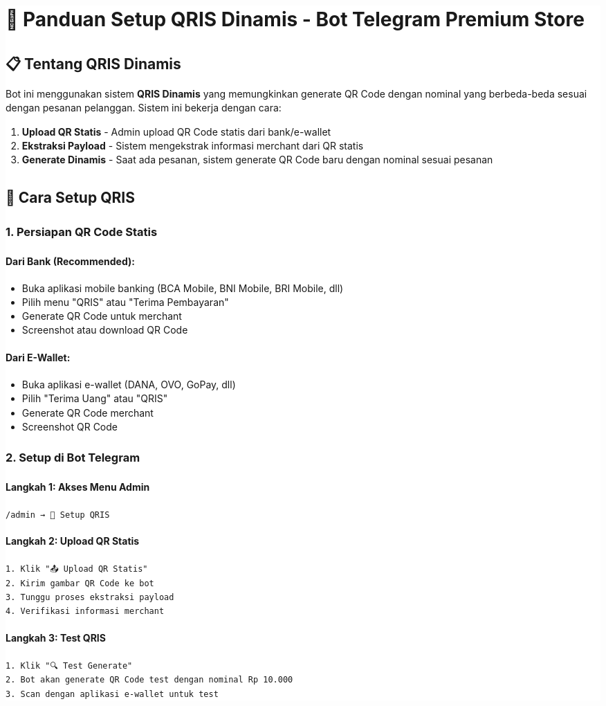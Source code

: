 # 🔧 Panduan Setup QRIS Dinamis - Bot Telegram Premium Store

## 📋 Tentang QRIS Dinamis

Bot ini menggunakan sistem **QRIS Dinamis** yang memungkinkan generate QR Code dengan nominal yang berbeda-beda sesuai dengan pesanan pelanggan. Sistem ini bekerja dengan cara:

1. **Upload QR Statis** - Admin upload QR Code statis dari bank/e-wallet
2. **Ekstraksi Payload** - Sistem mengekstrak informasi merchant dari QR statis
3. **Generate Dinamis** - Saat ada pesanan, sistem generate QR Code baru dengan nominal sesuai pesanan

## 🚀 Cara Setup QRIS

### 1. **Persiapan QR Code Statis**

#### **Dari Bank (Recommended):**
- Buka aplikasi mobile banking (BCA Mobile, BNI Mobile, BRI Mobile, dll)
- Pilih menu "QRIS" atau "Terima Pembayaran"
- Generate QR Code untuk merchant
- Screenshot atau download QR Code

#### **Dari E-Wallet:**
- Buka aplikasi e-wallet (DANA, OVO, GoPay, dll)
- Pilih "Terima Uang" atau "QRIS"
- Generate QR Code merchant
- Screenshot QR Code

### 2. **Setup di Bot Telegram**

#### **Langkah 1: Akses Menu Admin**
```
/admin → 🔧 Setup QRIS
```

#### **Langkah 2: Upload QR Statis**
```
1. Klik "📤 Upload QR Statis"
2. Kirim gambar QR Code ke bot
3. Tunggu proses ekstraksi payload
4. Verifikasi informasi merchant
```

#### **Langkah 3: Test QRIS**
```
1. Klik "🔍 Test Generate" 
2. Bot akan generate QR Code test dengan nominal Rp 10.000
3. Scan dengan aplikasi e-wallet untuk test
```
